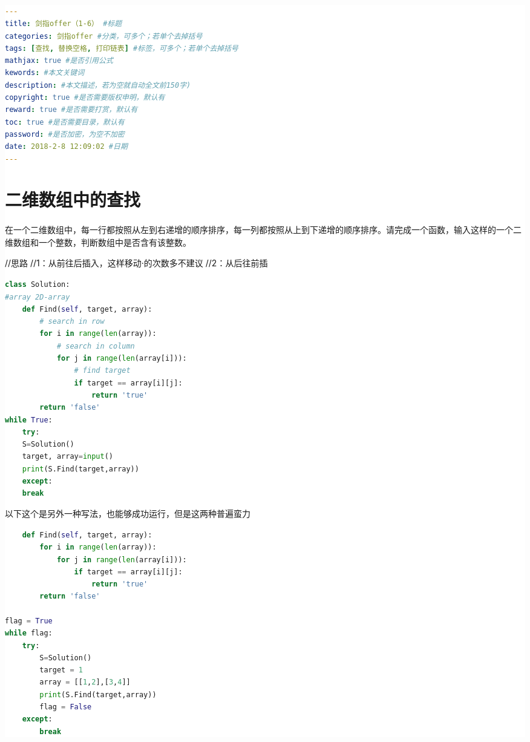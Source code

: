 ```yaml
---
title: 剑指offer（1-6） #标题
categories: 剑指offer #分类，可多个；若单个去掉括号
tags: [查找, 替换空格, 打印链表] #标签，可多个；若单个去掉括号
mathjax: true #是否引用公式
kewords: #本文关键词
description: #本文描述，若为空就自动全文前150字)
copyright: true #是否需要版权申明，默认有
reward: true #是否需要打赏，默认有
toc: true #是否需要目录，默认有
password: #是否加密，为空不加密
date: 2018-2-8 12:09:02 #日期
---
```



# 二维数组中的查找
在一个二维数组中，每一行都按照从左到右递增的顺序排序，每一列都按照从上到下递增的顺序排序。请完成一个函数，输入这样的一个二维数组和一个整数，判断数组中是否含有该整数。

//思路
//1：从前往后插入，这样移动·的次数多不建议
//2：从后往前插

```python
class Solution:
#array 2D-array
    def Find(self, target, array):
        # search in row
        for i in range(len(array)):
            # search in column
            for j in range(len(array[i])):
                # find target
                if target == array[i][j]:
                    return 'true'
        return 'false'
while True:
    try:
    S=Solution()
    target, array=input()
    print(S.Find(target,array))
    except:
    break
```
以下这个是另外一种写法，也能够成功运行，但是这两种普遍蛮力
```python
    def Find(self, target, array):
        for i in range(len(array)):
            for j in range(len(array[i])):
                if target == array[i][j]:
                    return 'true'
        return 'false'

flag = True
while flag:
    try:
        S=Solution()
        target = 1
        array = [[1,2],[3,4]]
        print(S.Find(target,array))
        flag = False
    except:
        break
```